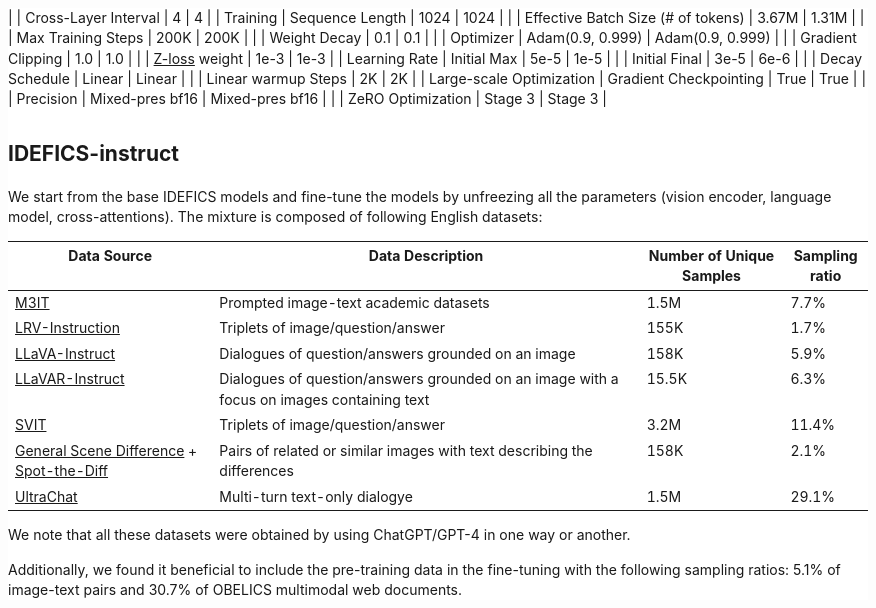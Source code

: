 | | Cross-Layer Interval | 4 | 4 |
| Training | Sequence Length | 1024 | 1024 |
| | Effective Batch Size (# of tokens) | 3.67M | 1.31M |
| | Max Training Steps | 200K | 200K |
| | Weight Decay | 0.1 | 0.1 |
| | Optimizer | Adam(0.9, 0.999) | Adam(0.9, 0.999) |
| | Gradient Clipping | 1.0 | 1.0 |
| | [Z-loss](https://huggingface.co/papers/2204.02311) weight | 1e-3 | 1e-3 |
| Learning Rate | Initial Max | 5e-5 | 1e-5 |
| | Initial Final | 3e-5 | 6e-6 |
| | Decay Schedule | Linear | Linear |
| | Linear warmup Steps | 2K | 2K |
| Large-scale Optimization | Gradient Checkpointing | True | True |
| | Precision | Mixed-pres bf16 | Mixed-pres bf16 |
| | ZeRO Optimization | Stage 3 | Stage 3 |

## IDEFICS-instruct

We start from the base IDEFICS models and fine-tune the models by unfreezing all the parameters (vision encoder, language model, cross-attentions). The mixture is composed of following English datasets:

| Data Source | Data Description                             | Number of Unique Samples | Sampling ratio |
|-------------|----------------------------------------------|------------------------------|----------------|
| [M3IT](https://huggingface.co/datasets/MMInstruction/M3IT)                       | Prompted image-text academic datasets              | 1.5M  | 7.7%  |
| [LRV-Instruction](https://huggingface.co/datasets/VictorSanh/LrvInstruction)     | Triplets of image/question/answer                  | 155K  | 1.7%  |
| [LLaVA-Instruct](https://huggingface.co/datasets/liuhaotian/LLaVA-Instruct-150K) | Dialogues of question/answers grounded on an image | 158K  | 5.9%  |
| [LLaVAR-Instruct](https://huggingface.co/datasets/SALT-NLP/LLaVAR)               | Dialogues of question/answers grounded on an image with a focus on images containing text | 15.5K | 6.3% |
| [SVIT](https://huggingface.co/datasets/BAAI/SVIT)                                | Triplets of image/question/answer                  | 3.2M | 11.4% |
| [General Scene Difference](https://huggingface.co/papers/2306.05425) + [Spot-the-Diff](https://huggingface.co/papers/1808.10584)                     | Pairs of related or similar images with text describing the differences                  | 158K   | 2.1%  |
| [UltraChat](https://huggingface.co/datasets/stingning/ultrachat)                 | Multi-turn text-only dialogye                      | 1.5M   | 29.1% |

We note that all these datasets were obtained by using ChatGPT/GPT-4 in one way or another.

Additionally, we found it beneficial to include the pre-training data in the fine-tuning with the following sampling ratios: 5.1% of image-text pairs and 30.7% of OBELICS multimodal web documents.
